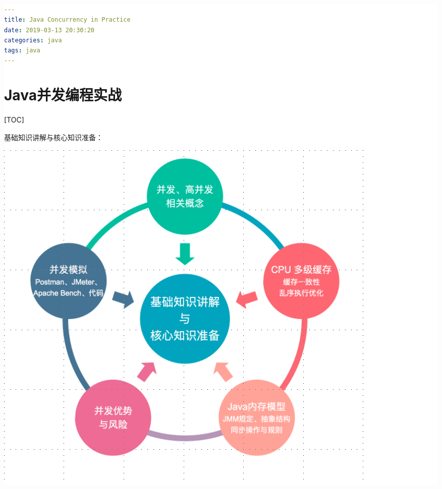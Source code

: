 ```yaml
---
title: Java Concurrency in Practice
date: 2019-03-13 20:30:20
categories: java
tags: java
---
```


# Java并发编程实战

[TOC]

基础知识讲解与核心知识准备：

![](.\images\1.jpg)



